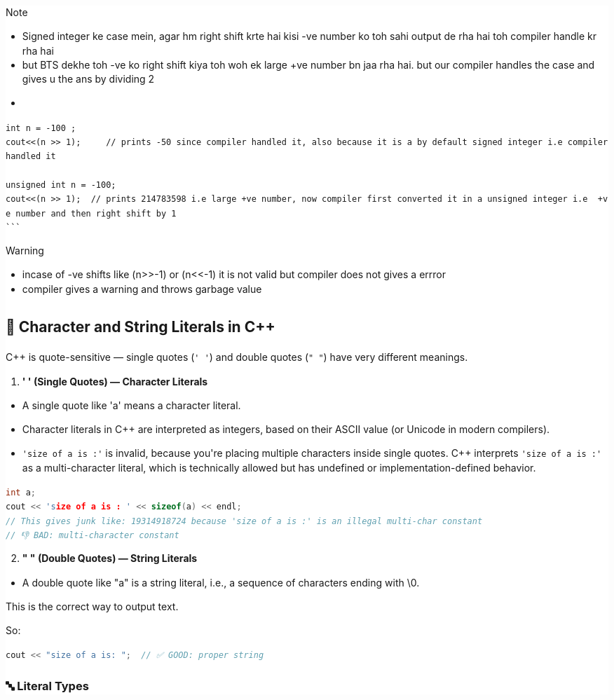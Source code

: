 >[!NOTE]
>- Signed integer ke case mein, agar hm right shift krte hai kisi -ve number ko toh sahi output de rha hai toh compiler handle kr rha hai 
>- but BTS dekhe toh -ve ko right shift kiya toh woh ek large +ve number bn jaa rha hai. but our compiler handles the case and gives u the ans by dividing 2 
>- ```cpp
    int n = -100 ;
    cout<<(n >> 1);     // prints -50 since compiler handled it, also because it is a by default signed integer i.e compiler handled it 

    unsigned int n = -100;
    cout<<(n >> 1);  // prints 214783598 i.e large +ve number, now compiler first converted it in a unsigned integer i.e  +ve number and then right shift by 1 
    ```

>[!warning]
>- incase of -ve shifts like (n>>-1) or (n<<-1) it is not valid but compiler does not gives a errror
>- compiler gives a warning and throws garbage value



## 🧾 Character and String Literals in C++

C++ is quote-sensitive — single quotes (`' '`) and double quotes (`" "`) have very different meanings.

1. **' ' (Single Quotes) — Character Literals**
- A single quote like 'a' means a character literal.

- Character literals in C++ are interpreted as integers, based on their ASCII value (or Unicode in modern compilers).

- `'size of a is :'` is invalid, because you're placing multiple characters inside single quotes. C++ interprets `'size of a is :'` as a multi-character literal, which is technically allowed but has undefined or implementation-defined behavior.

```cpp
int a;
cout << 'size of a is : ' << sizeof(a) << endl;
// This gives junk like: 19314918724 because 'size of a is :' is an illegal multi-char constant
// 👎 BAD: multi-character constant
```

 2. **" " (Double Quotes) — String Literals**
- A double quote like "a" is a string literal, i.e., a sequence of characters ending with \0.



This is the correct way to output text.

So:

```cpp
cout << "size of a is: ";  // ✅ GOOD: proper string
```

### 🔤 Literal Types
